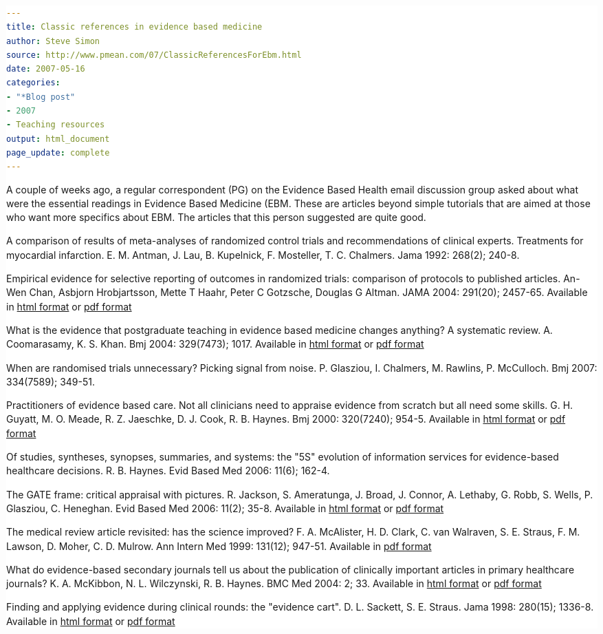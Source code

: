 ```yaml
---
title: Classic references in evidence based medicine
author: Steve Simon
source: http://www.pmean.com/07/ClassicReferencesForEbm.html
date: 2007-05-16
categories:
- "*Blog post"
- 2007
- Teaching resources
output: html_document
page_update: complete
---
```


A couple of weeks ago, a regular correspondent (PG) on the Evidence Based Health email discussion group asked about what were the essential readings in Evidence Based Medicine (EBM. These are articles beyond simple tutorials that are aimed at those who want more specifics about EBM. The articles that this person suggested are quite good.

A comparison of results of meta-analyses of randomized control trials and recommendations of clinical experts. Treatments for myocardial infarction. E. M. Antman, J. Lau, B. Kupelnick, F. Mosteller, T. C. Chalmers. Jama 1992: 268(2); 240-8.

Empirical evidence for selective reporting of outcomes in randomized trials: comparison of protocols to published articles. An-Wen Chan, Asbjorn Hrobjartsson, Mette T Haahr, Peter C Gotzsche, Douglas G Altman. JAMA 2004: 291(20); 2457-65. Available in [html format][cha1] or [pdf format][cha2]

What is the evidence that postgraduate teaching in evidence based medicine changes anything? A systematic review. A. Coomarasamy, K. S. Khan. Bmj 2004: 329(7473); 1017. Available in [html format][coo1] or [pdf format][coo2]

When are randomised trials unnecessary? Picking signal from noise. P. Glasziou, I. Chalmers, M. Rawlins, P. McCulloch. Bmj 2007: 334(7589); 349-51.

Practitioners of evidence based care. Not all clinicians need to appraise evidence from scratch but all need some skills. G. H. Guyatt, M. O. Meade, R. Z. Jaeschke, D. J. Cook, R. B. Haynes. Bmj 2000: 320(7240); 954-5. Available in [html format][guy1] or [pdf format][guy2]

Of studies, syntheses, synopses, summaries, and systems: the "5S" evolution of information services for evidence-based healthcare decisions. R. B. Haynes. Evid Based Med 2006: 11(6); 162-4.

The GATE frame: critical appraisal with pictures. R. Jackson, S. Ameratunga, J. Broad, J. Connor, A. Lethaby, G. Robb, S. Wells, P. Glasziou, C. Heneghan. Evid Based Med 2006: 11(2); 35-8. Available in [html format][jac1] or [pdf format][jac2]

The medical review article revisited: has the science improved? F. A. McAlister, H. D. Clark, C. van Walraven, S. E. Straus, F. M. Lawson, D. Moher, C. D. Mulrow. Ann Intern Med 1999: 131(12); 947-51. Available in [pdf format][mca1]

What do evidence-based secondary journals tell us about the publication of clinically important articles in primary healthcare journals? K. A. McKibbon, N. L. Wilczynski, R. B. Haynes. BMC Med 2004: 2; 33. Available in [html format][mck1] or [pdf format][mck2]

Finding and applying evidence during clinical rounds: the "evidence cart". D. L. Sackett, S. E. Straus. Jama 1998: 280(15); 1336-8. Available in [html format][sac1] or [pdf format][sac2]


[sim1]: http://www.pmean.com/07/ClassicReferencesForEbm.html
[sim2]: http://www.pmean.com
[ali1]: http://bmj.bmjjournals.com/cgi/content/full/318/7194/1324
[ali2]: http://bmj.bmjjournals.com/cgi/reprint/318/7194/1324.pdf
[alp1]: http://www.pubmedcentral.nih.gov/articlerender.fcgi?artid=521514
[alp2]: http://www.pubmedcentral.nih.gov/picrender.fcgi?artid=521514&blobtype=pdf
[avo1]: http://bmj.com/cgi/content/full/315/7115/1033
[bak1]: http://www.biomedcentral.com/1471-2288/4/24
[bak2]: http://www.biomedcentral.com/content/pdf/1471-2288-4-24.pdf
[bak3]: http://www.biomedcentral.com/1471-2288/1/9
[bak4]: http://www.biomedcentral.com/content/pdf/1471-2288-1-9.pdf
[bay1]: http://bmj.com/cgi/content/full/321/7267/992
[bay2]: http://bmj.com/cgi/reprint/321/7267/992.pdf
[ben1]: http://bmj.com/cgi/content/full/315/7115/1059
[bla1]: http://bmj.com/cgi/content/full/312/7040/1215
[bug1]: http://bmj.com/cgi/content/full/315/7115/1059
[cam1]: http://bmj.bmjjournals.com/cgi/content/full/319/7211/670
[cam2]: http://bmj.bmjjournals.com/cgi/reprint/319/7211/670.pdf
[cha1]: http://jama.ama-assn.org/cgi/content/full/291/20/2457
[cha2]: http://jama.ama-assn.org/cgi/reprint/291/20/2457.pdf
[cli1]: http://www.biomedcentral.com/1472-6963/2/18
[cli2]: http://www.biomedcentral.com/content/pdf/1472-6963-2-18.pdf
[con1]: http://www.pubmedcentral.nih.gov/articlerender.fcgi?artid=534936
[con2]: http://www.pubmedcentral.nih.gov/picrender.fcgi?artid=534936&blobtype=pdf
[coo1]: http://www.pubmedcentral.nih.gov/articlerender.fcgi?tool=pubmed&pubmedid=15514348
[coo2]: http://www.bmj.com/cgi/reprint/329/7473/1017.pdf
[dav1]: http://www.mja.com.au/public/issues/175_06_170901/icmje/icmje.html
[dev1]: http://www.bmj.com/cgi/content/full/330/7482/88
[dev2]: http://www.bmj.com/cgi/reprint/330/7482/88.pdf
[dix1]: http://bmj.bmjjournals.com/cgi/content/full/323/7316/765
[dix2]: http://bmj.bmjjournals.com/cgi/reprint/323/7316/765.pdf
[dju1]: http://www.jco.org/cgi/content/full/23/28/6822
[dju2]: http://www.jco.org/cgi/reprint/23/28/6822.pdf
[fer1]: http://bmj.bmjjournals.com/cgi/content/full/328/7437/432
[fer2]: http://www.bmj.com/cgi/reprint/328/7437/432.pdf
[fer3]: http://bmj.com/cgi/content/full/325/7365/652
[fer4]: http://bmj.com/cgi/reprint/325/7365/652.pdf
[fri1]: http://jama.ama-assn.org/cgi/content/full/282/15/1453
[fri2]: http://jama.ama-assn.org/cgi/reprint/282/15/1453.pdf
[fri3]: http://bmj.bmjjournals.com/cgi/content/full/325/7376/1338
[fri4]: http://bmj.bmjjournals.com/cgi/reprint/325/7376/1338.pdf
[gla1]: http://bmj.bmjjournals.com/cgi/content/full/311/7016/1356
[gla3]: http://bmj.bmjjournals.com/cgi/content/full/328/7430/39
[gla4]: http://bmj.bmjjournals.com/cgi/reprint/328/7430/39.pdf
[gre1]: http://bmj.bmjjournals.com/cgi/content/full/316/7139/1230
[gre2]: http://bmj.bmjjournals.com/cgi/reprint/316/7139/1230
[guy1]: http://www.pubmedcentral.nih.gov/articlerender.fcgi?tool=pubmed&pubmedid=10753130
[guy2]: http://www.pubmedcentral.nih.gov/picrender.fcgi?artid=1117895&blobtype=pdf
[hay1]: http://www.pubmedcentral.gov/articlerender.fcgi?tool=pubmed&pubmedid=9677226
[hay2]: http://www.pubmedcentral.gov/picrender.fcgi?artid=1113594&blobtype=pdf
[hew1]: http://bmj.bmjjournals.com/cgi/content/full/330/7499/1057
[hew2]: http://bmj.bmjjournals.com/cgi/reprint/330/7499/1057.pdf
[hol1]: http://www.blackwell-synergy.com/doi/full/10.1111/j.1479-6988.2006.00041.x?cookieSet=1
[hol2]: http://www.ucl.ac.uk/Pharmacology/dc-bits/holmes-deconstruction-ebhc-06.pdf
[ion1]: http://bmj.bmjjournals.com/cgi/content/full/322/7291/879
[ion2]: http://bmj.bmjjournals.com/cgi/reprint/322/7291/879.pdf
[jac1]: http://ebm.bmj.com/cgi/content/full/11/2/35
[jac2]: http://ebm.bmj.com/cgi/reprint/11/2/35.pdf
[kat1]: http://www.biomedcentral.com/1471-2288/4/22
[kat2]: http://www.biomedcentral.com/content/pdf/1471-2288-4-22.pdf
[kja1]: http://bmj.com/cgi/content/full/325/7358/249
[kja2]: http://bmj.com/cgi/reprint/325/7358/249.pdf
[lee1]: http://jama.ama-assn.org/cgi/content/full/286/6/708
[lee2]: http://jama.ama-assn.org/cgi/reprint/286/6/708.pdf
[mam1]: http://thorax.bmjjournals.com/cgi/content/full/53/3/233
[mca1]: http://www.annals.org/cgi/reprint/131/12/947.pdf
[mck1]: http://www.pubmedcentral.nih.gov/articlerender.fcgi?artid=518974
[mck2]: http://www.pubmedcentral.nih.gov/picrender.fcgi?artid=518974&blobtype=pdf
[mck3]: http://bmj.bmjjournals.com/cgi/content/full/330/7501/1179
[mck4]: http://bmj.bmjjournals.com/cgi/reprint/330/7501/1179.pdf
[mol1]: http://www.cmaj.ca/cgi/content/full/165/9/1197
[mol2]: http://www.cmaj.ca/cgi/reprint/165/9/1197.pdf
[mon1]: http://bmj.bmjjournals.com/cgi/content/full/330/7482/68
[mon2]: http://bmj.bmjjournals.com/cgi/reprint/330/7482/68.pdf
[pil1]: http://bmj.bmjjournals.com/cgi/content/full/330/7499/1049
[pil2]: http://bmj.bmjjournals.com/cgi/reprint/330/7499/1049.pdf
[rol1]: http://bmj.com/cgi/content/full/316/7127/285
[sac1]: http://jama.ama-assn.org/cgi/content/full/280/15/1336
[sac2]: http://jama.ama-assn.org/cgi/reprint/280/15/1336.pdf
[sav1]: http://bmj.bmjjournals.com/cgi/content/full/321/7273/1400
[sav2]: http://bmj.bmjjournals.com/cgi/reprint/321/7273/1400.pdf
[sch1]: http://bmj.com/cgi/content/full/312/7033/742
[seh1]: http://www.biomedcentral.com/1472-6963/3/14
[seh2]: http://www.biomedcentral.com/content/pdf/1472-6963-3-14.pdf
[str1]: http://www.pubmedcentral.nih.gov/articlerender.fcgi?artid=1490095
[str2]: http://www.pubmedcentral.nih.gov/picrender.fcgi?artid=1490095&blobtype=pdf
[str3]: http://www.cmaj.ca/cgi/content/full/163/7/837
[tan1]: http://bmj.com/cgi/content/full/319/7203/160
[tan2]: http://bmj.bmjjournals.com/cgi/reprint/319/7203/160.pdf
[van1]: http://www.annals.org/cgi/reprint/135/7/507.pdf